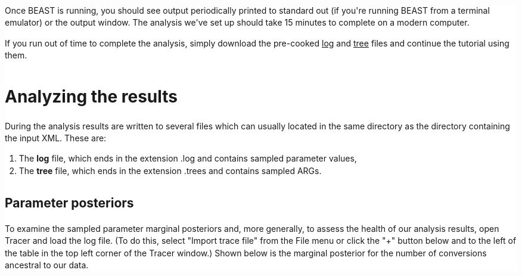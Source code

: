 Once BEAST is running, you should see output periodically printed to
standard out (if you're running BEAST from a terminal emulator) or the
output window. The analysis we've set up should take 15 minutes
to complete on a modern computer.

If you run out of time to complete the analysis, simply download the
pre-cooked [log](precooked_runs/bacter_tutorial.log) and [tree](precooked_runs/bacter_tutorial.Ecoli_rplA.trees)
files and continue the tutorial using them.

Analyzing the results
=====================

During the analysis results are written to several files which can
usually located in the same directory as the directory containing the
input XML. These are:

1.  The **log** file, which ends in the extension .log and contains
    sampled parameter values,
2.  The **tree** file, which ends in the extension .trees and contains
    sampled ARGs.

Parameter posteriors
--------------------

To examine the sampled parameter marginal posteriors and, more generally, to assess
the health of our analysis results, open Tracer and load the
log file. (To do this, select "Import trace file" from the File menu or click the
"+" button below and to the left of the table in the top left corner of the Tracer window.)
Shown below is the marginal posterior for the number of conversions ancestral to
our data.

<figure>
    <!--a id="fig:treeannot"></a-->